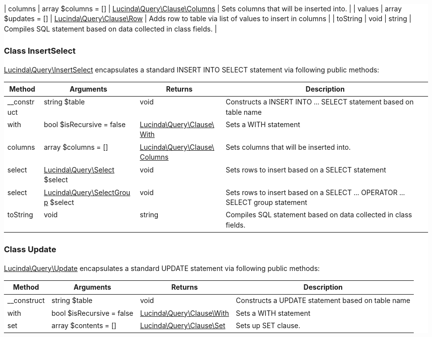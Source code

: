 | columns     | array $columns = [] | [Lucinda\Query\Clause\Columns](https://github.com/aherne/php-sql-statements-api/blob/v2.0/src/Clause/Columns.php) | Sets columns that will be inserted into.                          |
| values      | array $updates = [] | [Lucinda\Query\Clause\Row](https://github.com/aherne/php-sql-statements-api/blob/v2.0/src/Clause/Row.php)         | Adds row to table via list of values to insert in columns         |
| toString    | void                | string                                                                                                              | Compiles SQL statement based on data collected in class fields.   |

### Class InsertSelect

[Lucinda\Query\InsertSelect](https://github.com/aherne/php-sql-statements-api/blob/v2.0/src/InsertSelect.php) encapsulates a standard INSERT INTO SELECT statement via following public methods:

| Method      | Arguments                                                                                                             | Returns                                                                                                             | Description                                                                   |
|-------------|-----------------------------------------------------------------------------------------------------------------------|---------------------------------------------------------------------------------------------------------------------|-------------------------------------------------------------------------------|
| __construct | string $table                                                                                                         | void                                                                                                                | Constructs a INSERT INTO ... SELECT statement based on table name             |
| with        | bool $isRecursive = false                                                                                             | [Lucinda\Query\Clause\With](https://github.com/aherne/php-sql-statements-api/blob/v2.0/src/Clause/With.php)       | Sets a WITH statement                                                         |
| columns     | array $columns = []                                                                                                   | [Lucinda\Query\Clause\Columns](https://github.com/aherne/php-sql-statements-api/blob/v2.0/src/Clause/Columns.php) | Sets columns that will be inserted into.                                      |
| select      | [Lucinda\Query\Select](https://github.com/aherne/php-sql-statements-api/blob/v2.0/src/Select.php) $select           | void                                                                                                                | Sets rows to insert based on a SELECT statement                               |
| select      | [Lucinda\Query\SelectGroup](https://github.com/aherne/php-sql-statements-api/blob/v2.0/src/SelectGroup.php) $select | void                                                                                                                | Sets rows to insert based on a SELECT ... OPERATOR ... SELECT group statement |
| toString    | void                                                                                                                  | string                                                                                                              | Compiles SQL statement based on data collected in class fields.               |

### Class Update

[Lucinda\Query\Update](https://github.com/aherne/php-sql-statements-api/blob/v2.0/src/Update.php) encapsulates a standard UPDATE statement via following public methods:

| Method      | Arguments                                                                                                                                                                       | Returns                                                                                                                 | Description                                                     |
|-------------|---------------------------------------------------------------------------------------------------------------------------------------------------------------------------------|-------------------------------------------------------------------------------------------------------------------------|-----------------------------------------------------------------|
| __construct | string $table                                                                                                                                                                   | void                                                                                                                    | Constructs a UPDATE statement based on table name               |
| with        | bool $isRecursive = false                                                                                                                                                       | [Lucinda\Query\Clause\With](https://github.com/aherne/php-sql-statements-api/blob/v2.0/src/Clause/With.php)           | Sets a WITH statement                                           |
| set         | array $contents = []                                                                                                                                                            | [Lucinda\Query\Clause\Set](https://github.com/aherne/php-sql-statements-api/blob/v2.0/src/Clause/Set.php)             | Sets up SET clause.                                             |